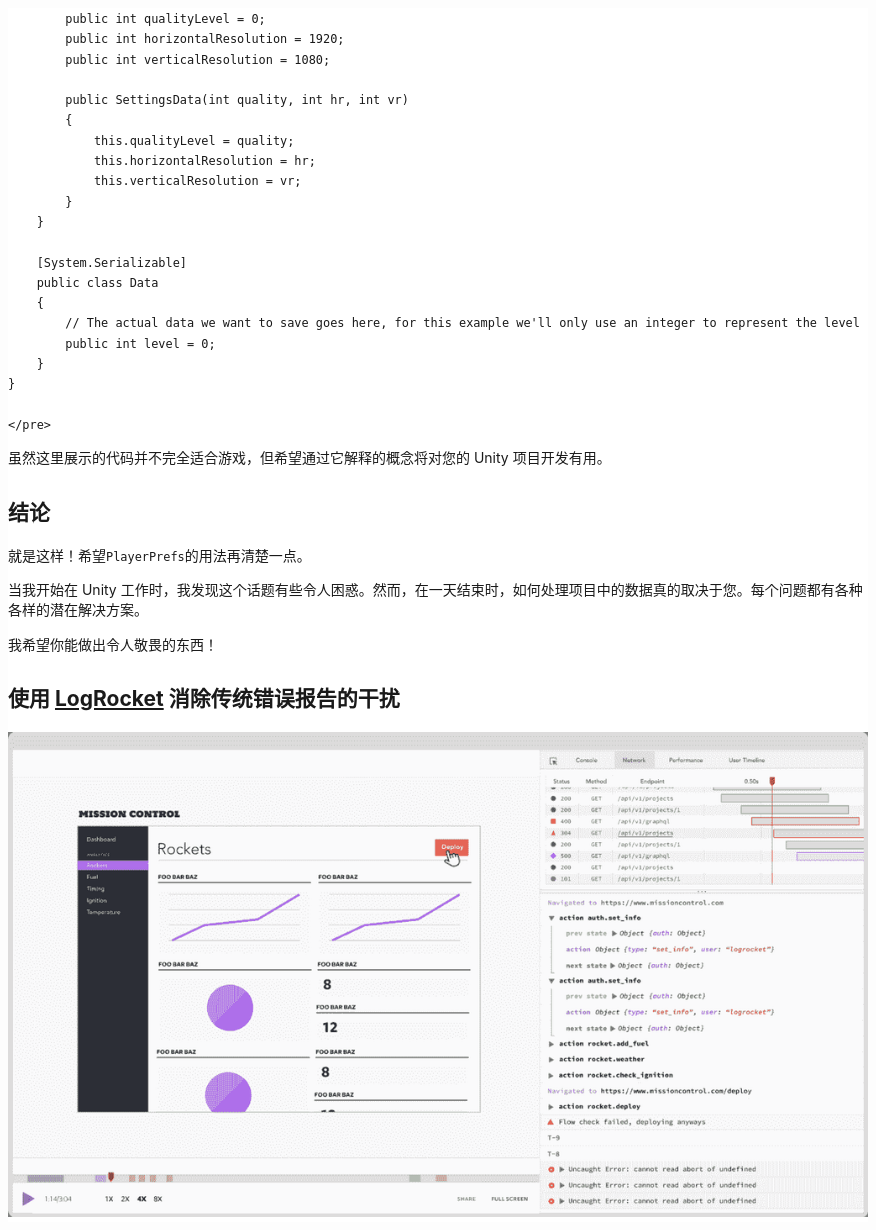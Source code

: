 ```
        public int qualityLevel = 0;
        public int horizontalResolution = 1920;
        public int verticalResolution = 1080;

        public SettingsData(int quality, int hr, int vr)
        {
            this.qualityLevel = quality;
            this.horizontalResolution = hr;
            this.verticalResolution = vr;
        }
    }

    [System.Serializable]
    public class Data
    {
        // The actual data we want to save goes here, for this example we'll only use an integer to represent the level
        public int level = 0;
    }
}

</pre>

```

虽然这里展示的代码并不完全适合游戏，但希望通过它解释的概念将对您的 Unity 项目开发有用。

## 结论

就是这样！希望`PlayerPrefs`的用法再清楚一点。

当我开始在 Unity 工作时，我发现这个话题有些令人困惑。然而，在一天结束时，如何处理项目中的数据真的取决于您。每个问题都有各种各样的潜在解决方案。

我希望你能做出令人敬畏的东西！

## 使用 [LogRocket](https://lp.logrocket.com/blg/signup) 消除传统错误报告的干扰

[![LogRocket Dashboard Free Trial Banner](img/d6f5a5dd739296c1dd7aab3d5e77eeb9.png)](https://lp.logrocket.com/blg/signup)
